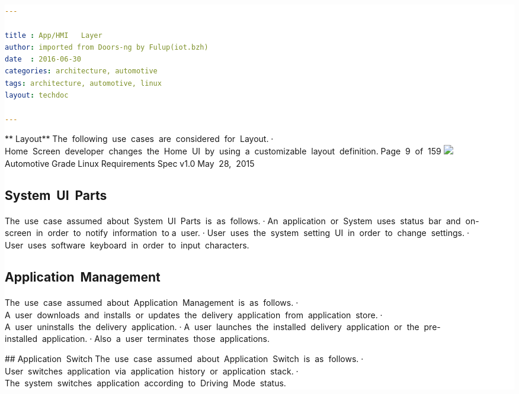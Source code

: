 ```yaml
---

title : App/HMI   Layer
author: imported from Doors-ng by Fulup(iot.bzh)
date  : 2016-06-30
categories: architecture, automotive
tags: architecture, automotive, linux
layout: techdoc 
 
---
```




** Layout**
The  following  use  cases  are  considered  for  Layout.
·
Home  Screen  developer  changes  the  Home  UI  by  using  a  customizable  layout  definition.
Page  9  of  159
![](media/picture101.jpeg)Automotive Grade Linux Requirements Spec v1.0
May  28,  2015

## System  UI  Parts
The  use  case  assumed  about  System  UI  Parts  is  as  follows.
·
An  application  or  System  uses  status  bar  and  on-screen  in  order  to  notify  information  to
a  user.
·
User  uses  the  system  setting  UI  in  order  to  change  settings.
· User  uses  software  keyboard  in  order  to  input  characters.

## Application  Management

The  use  case  assumed  about  Application  Management  is  as  follows.
·
A  user  downloads  and  installs  or  updates  the  delivery  application  from  application  store.
· A  user  uninstalls  the  delivery  application.
·
A  user  launches  the  installed  delivery  application  or  the  pre-installed  application.
· Also  a  user  terminates  those  applications.

## Application  Switch
The  use  case  assumed  about  Application  Switch  is  as  follows.
·
User  switches  application  via  application  history  or  application  stack.
·
The  system  switches  application  according  to  Driving  Mode  status.
